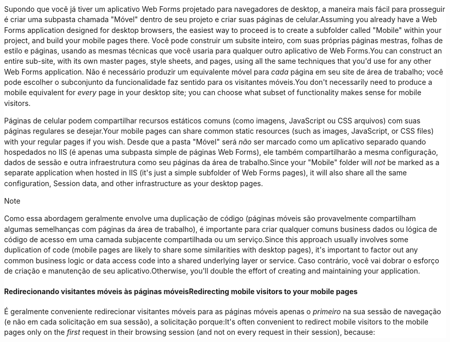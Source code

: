 <span data-ttu-id="d4087-231">Supondo que você já tiver um aplicativo Web Forms projetado para navegadores de desktop, a maneira mais fácil para prosseguir é criar uma subpasta chamada "Móvel" dentro de seu projeto e criar suas páginas de celular.</span><span class="sxs-lookup"><span data-stu-id="d4087-231">Assuming you already have a Web Forms application designed for desktop browsers, the easiest way to proceed is to create a subfolder called "Mobile" within your project, and build your mobile pages there.</span></span> <span data-ttu-id="d4087-232">Você pode construir um subsite inteiro, com suas próprias páginas mestras, folhas de estilo e páginas, usando as mesmas técnicas que você usaria para qualquer outro aplicativo de Web Forms.</span><span class="sxs-lookup"><span data-stu-id="d4087-232">You can construct an entire sub-site, with its own master pages, style sheets, and pages, using all the same techniques that you'd use for any other Web Forms application.</span></span> <span data-ttu-id="d4087-233">Não é necessário produzir um equivalente móvel para *cada* página em seu site de área de trabalho; você pode escolher o subconjunto da funcionalidade faz sentido para os visitantes móveis.</span><span class="sxs-lookup"><span data-stu-id="d4087-233">You don't necessarily need to produce a mobile equivalent for *every* page in your desktop site; you can choose what subset of functionality makes sense for mobile visitors.</span></span>

<span data-ttu-id="d4087-234">Páginas de celular podem compartilhar recursos estáticos comuns (como imagens, JavaScript ou CSS arquivos) com suas páginas regulares se desejar.</span><span class="sxs-lookup"><span data-stu-id="d4087-234">Your mobile pages can share common static resources (such as images, JavaScript, or CSS files) with your regular pages if you wish.</span></span> <span data-ttu-id="d4087-235">Desde que a pasta "Móvel" será *não* ser marcado como um aplicativo separado quando hospedados no IIS (é apenas uma subpasta simple de páginas Web Forms), ele também compartilharão a mesma configuração, dados de sessão e outra infraestrutura como seu páginas da área de trabalho.</span><span class="sxs-lookup"><span data-stu-id="d4087-235">Since your "Mobile" folder will *not* be marked as a separate application when hosted in IIS (it's just a simple subfolder of Web Forms pages), it will also share all the same configuration, Session data, and other infrastructure as your desktop pages.</span></span>

> [!NOTE]
> <span data-ttu-id="d4087-236">Como essa abordagem geralmente envolve uma duplicação de código (páginas móveis são provavelmente compartilham algumas semelhanças com páginas da área de trabalho), é importante para criar qualquer comuns business dados ou lógica de código de acesso em uma camada subjacente compartilhada ou um serviço.</span><span class="sxs-lookup"><span data-stu-id="d4087-236">Since this approach usually involves some duplication of code (mobile pages are likely to share some similarities with desktop pages), it's important to factor out any common business logic or data access code into a shared underlying layer or service.</span></span> <span data-ttu-id="d4087-237">Caso contrário, você vai dobrar o esforço de criação e manutenção de seu aplicativo.</span><span class="sxs-lookup"><span data-stu-id="d4087-237">Otherwise, you'll double the effort of creating and maintaining your application.</span></span>


#### <a name="redirecting-mobile-visitors-to-your-mobile-pages"></a><span data-ttu-id="d4087-238">Redirecionando visitantes móveis às páginas móveis</span><span class="sxs-lookup"><span data-stu-id="d4087-238">Redirecting mobile visitors to your mobile pages</span></span>

<span data-ttu-id="d4087-239">É geralmente conveniente redirecionar visitantes móveis para as páginas móveis apenas o *primeiro* na sua sessão de navegação (e não em cada solicitação em sua sessão), a solicitação porque:</span><span class="sxs-lookup"><span data-stu-id="d4087-239">It's often convenient to redirect mobile visitors to the mobile pages only on the *first* request in their browsing session (and not on every request in their session), because:</span></span>
